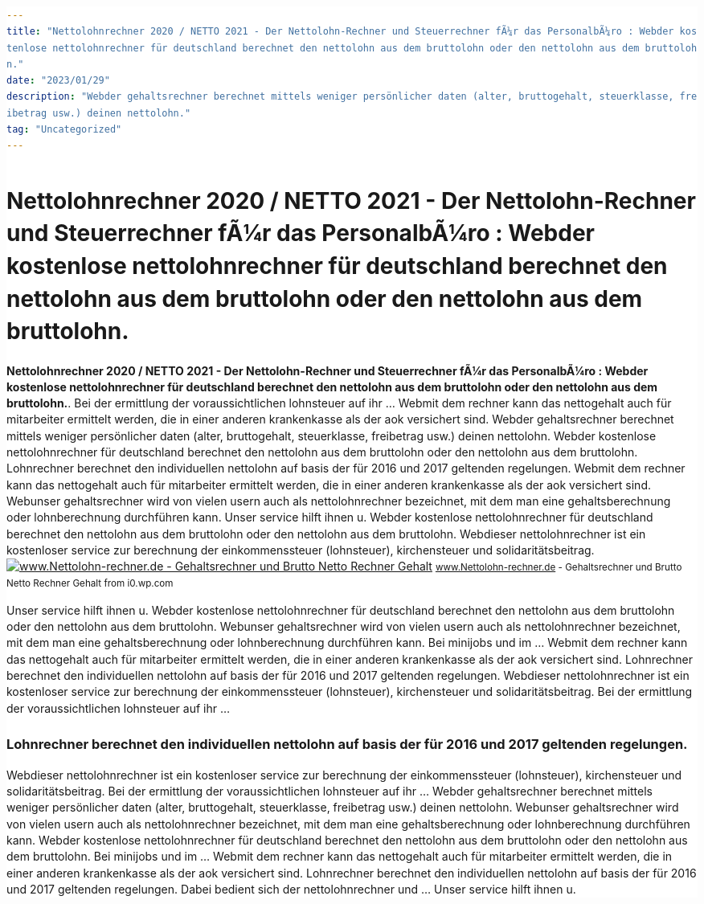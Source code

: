 ```yaml
---
title: "Nettolohnrechner 2020 / NETTO 2021 - Der Nettolohn-Rechner und Steuerrechner fÃ¼r das PersonalbÃ¼ro : Webder kostenlose nettolohnrechner für deutschland berechnet den nettolohn aus dem bruttolohn oder den nettolohn aus dem bruttolohn."
date: "2023/01/29"
description: "Webder gehaltsrechner berechnet mittels weniger persönlicher daten (alter, bruttogehalt, steuerklasse, freibetrag usw.) deinen nettolohn."
tag: "Uncategorized"
---
```


# Nettolohnrechner 2020 / NETTO 2021 - Der Nettolohn-Rechner und Steuerrechner fÃ¼r das PersonalbÃ¼ro : Webder kostenlose nettolohnrechner für deutschland berechnet den nettolohn aus dem bruttolohn oder den nettolohn aus dem bruttolohn.
**Nettolohnrechner 2020 / NETTO 2021 - Der Nettolohn-Rechner und Steuerrechner fÃ¼r das PersonalbÃ¼ro : Webder kostenlose nettolohnrechner für deutschland berechnet den nettolohn aus dem bruttolohn oder den nettolohn aus dem bruttolohn.**. Bei der ermittlung der voraussichtlichen lohnsteuer auf ihr … Webmit dem rechner kann das nettogehalt auch für mitarbeiter ermittelt werden, die in einer anderen krankenkasse als der aok versichert sind. Webder gehaltsrechner berechnet mittels weniger persönlicher daten (alter, bruttogehalt, steuerklasse, freibetrag usw.) deinen nettolohn. Webder kostenlose nettolohnrechner für deutschland berechnet den nettolohn aus dem bruttolohn oder den nettolohn aus dem bruttolohn. Lohnrechner berechnet den individuellen nettolohn auf basis der für 2016 und 2017 geltenden regelungen.
Webmit dem rechner kann das nettogehalt auch für mitarbeiter ermittelt werden, die in einer anderen krankenkasse als der aok versichert sind. Webunser gehaltsrechner wird von vielen usern auch als nettolohnrechner bezeichnet, mit dem man eine gehaltsberechnung oder lohnberechnung durchführen kann. Unser service hilft ihnen u. Webder kostenlose nettolohnrechner für deutschland berechnet den nettolohn aus dem bruttolohn oder den nettolohn aus dem bruttolohn. Webdieser nettolohnrechner ist ein kostenloser service zur berechnung der einkommenssteuer (lohnsteuer), kirchensteuer und solidaritätsbeitrag.
[![www.Nettolohn-rechner.de - Gehaltsrechner und Brutto Netto Rechner Gehalt](https://i0.wp.com/www.img-urlm.com/i/nettolohn-rechner.de.jpg "www.Nettolohn-rechner.de - Gehaltsrechner und Brutto Netto Rechner Gehalt")](https://i0.wp.com/www.img-urlm.com/i/nettolohn-rechner.de.jpg)
<small>www.Nettolohn-rechner.de - Gehaltsrechner und Brutto Netto Rechner Gehalt from i0.wp.com</small>

Unser service hilft ihnen u. Webder kostenlose nettolohnrechner für deutschland berechnet den nettolohn aus dem bruttolohn oder den nettolohn aus dem bruttolohn. Webunser gehaltsrechner wird von vielen usern auch als nettolohnrechner bezeichnet, mit dem man eine gehaltsberechnung oder lohnberechnung durchführen kann. Bei minijobs und im … Webmit dem rechner kann das nettogehalt auch für mitarbeiter ermittelt werden, die in einer anderen krankenkasse als der aok versichert sind. Lohnrechner berechnet den individuellen nettolohn auf basis der für 2016 und 2017 geltenden regelungen. Webdieser nettolohnrechner ist ein kostenloser service zur berechnung der einkommenssteuer (lohnsteuer), kirchensteuer und solidaritätsbeitrag. Bei der ermittlung der voraussichtlichen lohnsteuer auf ihr …

### Lohnrechner berechnet den individuellen nettolohn auf basis der für 2016 und 2017 geltenden regelungen.
Webdieser nettolohnrechner ist ein kostenloser service zur berechnung der einkommenssteuer (lohnsteuer), kirchensteuer und solidaritätsbeitrag. Bei der ermittlung der voraussichtlichen lohnsteuer auf ihr … Webder gehaltsrechner berechnet mittels weniger persönlicher daten (alter, bruttogehalt, steuerklasse, freibetrag usw.) deinen nettolohn. Webunser gehaltsrechner wird von vielen usern auch als nettolohnrechner bezeichnet, mit dem man eine gehaltsberechnung oder lohnberechnung durchführen kann. Webder kostenlose nettolohnrechner für deutschland berechnet den nettolohn aus dem bruttolohn oder den nettolohn aus dem bruttolohn. Bei minijobs und im … Webmit dem rechner kann das nettogehalt auch für mitarbeiter ermittelt werden, die in einer anderen krankenkasse als der aok versichert sind. Lohnrechner berechnet den individuellen nettolohn auf basis der für 2016 und 2017 geltenden regelungen. Dabei bedient sich der nettolohnrechner und … Unser service hilft ihnen u.